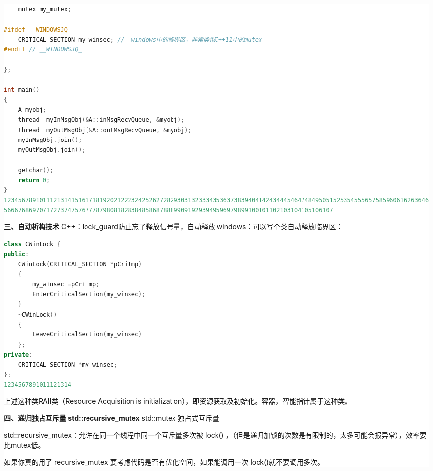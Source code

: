 ```cpp
	mutex my_mutex;

#ifdef __WINDOWSJQ_
	CRITICAL_SECTION my_winsec;	//	windows中的临界区，非常类似C++11中的mutex
#endif // __WINDOWSJQ_

};

int main()
{
	A myobj;
	thread	myInMsgObj(&A::inMsgRecvQueue, &myobj);
	thread	myOutMsgObj(&A::outMsgRecvQueue, &myobj);
	myInMsgObj.join();
	myOutMsgObj.join();

	getchar();
	return 0;
}
123456789101112131415161718192021222324252627282930313233343536373839404142434445464748495051525354555657585960616263646566676869707172737475767778798081828384858687888990919293949596979899100101102103104105106107
```

**三、自动析构技术**
C++：lock_guard防止忘了释放信号量，自动释放
windows：可以写个类自动释放临界区：

```cpp
class CWinLock {
public:
    CWinLock(CRITICAL_SECTION *pCritmp)
    {
        my_winsec =pCritmp;
        EnterCriticalSection(my_winsec);
    }
    ~CWinLock()
    {
        LeaveCriticalSection(my_winsec)
    };
private:
    CRITICAL_SECTION *my_winsec;
};
1234567891011121314
```

上述这种类RAII类（Resource Acquisition is initialization），即资源获取及初始化。容器，智能指针属于这种类。

**四、递归独占互斥量 std::recursive_mutex**
std::mutex 独占式互斥量

std::recursive_mutex：允许在同一个线程中同一个互斥量多次被 lock() ，（但是递归加锁的次数是有限制的，太多可能会报异常），效率要比mutex低。

如果你真的用了 recursive_mutex 要考虑代码是否有优化空间，如果能调用一次 lock()就不要调用多次。
